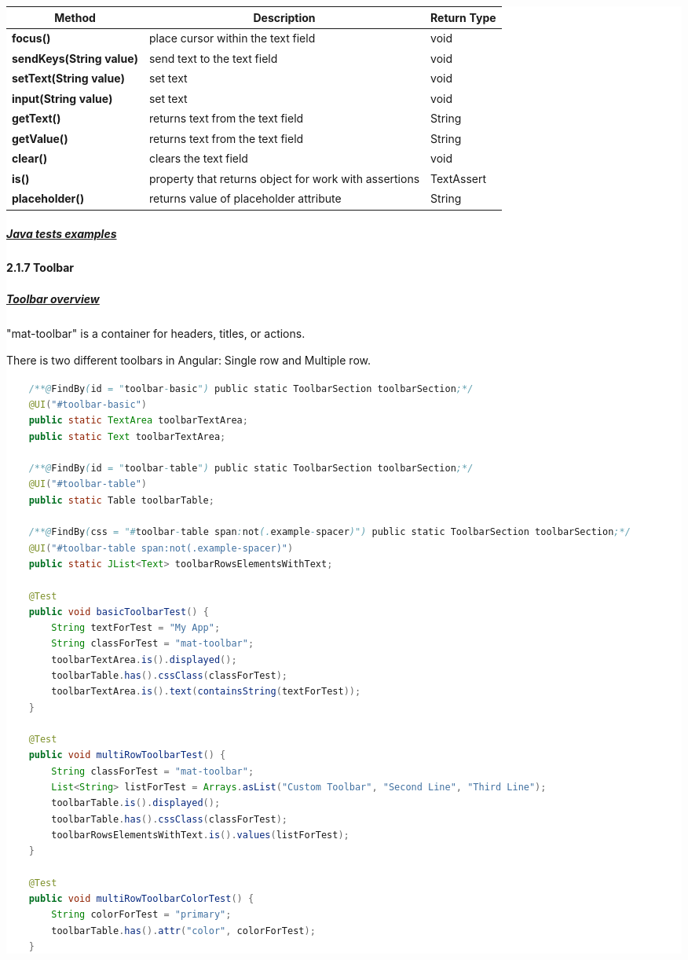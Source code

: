|Method | Description | Return Type
--- | --- | ---
**focus()** | place cursor within the text field | void
**sendKeys(String value)** | send text to the text field | void
**setText(String value)** | set text | void
**input(String value)** | set text | void
**getText()** | returns text from the text field | String
**getValue()** | returns text from the text field | String
**clear()** | clears the text field | void
**is()** | property that returns object for work with assertions | TextAssert
**placeholder()** | returns value of placeholder attribute | String


##### <a href="https://github.com/jdi-testing/jdi-light/blob/master/jdi-light-angular-tests/src/test/java/io/github/epam/angular/tests/elements/common/InputTests.java" target="_blank">Java tests examples</a>

#### 2.1.7 Toolbar

##### <a href="https://material.angular.io/components/toolbar/overview" target="_blank">Toolbar overview</a>

"mat-toolbar" is a container for headers, titles, or actions.

There is two different toolbars in Angular: Single row and Multiple row.

```java 
    /**@FindBy(id = "toolbar-basic") public static ToolbarSection toolbarSection;*/
    @UI("#toolbar-basic")
    public static TextArea toolbarTextArea;
    public static Text toolbarTextArea;

    /**@FindBy(id = "toolbar-table") public static ToolbarSection toolbarSection;*/
    @UI("#toolbar-table")
    public static Table toolbarTable;

    /**@FindBy(css = "#toolbar-table span:not(.example-spacer)") public static ToolbarSection toolbarSection;*/
    @UI("#toolbar-table span:not(.example-spacer)") 
    public static JList<Text> toolbarRowsElementsWithText;

    @Test
    public void basicToolbarTest() {
        String textForTest = "My App";
        String classForTest = "mat-toolbar";
        toolbarTextArea.is().displayed();
        toolbarTable.has().cssClass(classForTest);
        toolbarTextArea.is().text(containsString(textForTest));
    }

    @Test
    public void multiRowToolbarTest() {
        String classForTest = "mat-toolbar";
        List<String> listForTest = Arrays.asList("Custom Toolbar", "Second Line", "Third Line");
        toolbarTable.is().displayed();
        toolbarTable.has().cssClass(classForTest);
        toolbarRowsElementsWithText.is().values(listForTest);
    }

    @Test
    public void multiRowToolbarColorTest() {
        String colorForTest = "primary";
        toolbarTable.has().attr("color", colorForTest);
    }
```